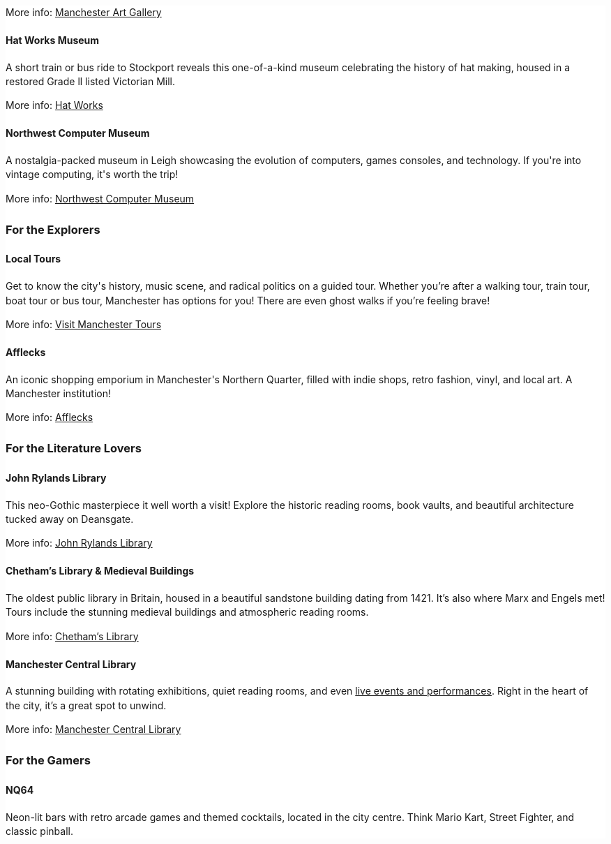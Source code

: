 More info: [Manchester Art Gallery](https://manchesterartgallery.org)

#### Hat Works Museum
A short train or bus ride to Stockport reveals this one-of-a-kind museum celebrating the history of hat making, housed in a restored Grade ll listed Victorian Mill.

More info: [Hat Works](https://www.stockport.gov.uk/topic/hat-works)

#### Northwest Computer Museum
A nostalgia-packed museum in Leigh showcasing the evolution of computers, games consoles, and technology. If you're into vintage computing, it's worth the trip!

More info: [Northwest Computer Museum](https://www.nwcomputermuseum.org.uk/)

### For the Explorers
#### Local Tours
Get to know the city's history, music scene, and radical politics on a guided tour. Whether you’re after a walking tour, train tour, boat tour or bus tour, Manchester has options for you! There are even ghost walks if you’re feeling brave!

More info: [Visit Manchester Tours](https://www.visitmanchester.com/things-to-see-and-do/tours-sightseeing/walking-tours/)

#### Afflecks
An iconic shopping emporium in Manchester's Northern Quarter, filled with indie shops, retro fashion, vinyl, and local art. A Manchester institution!

More info: [Afflecks](https://afflecks.com/)

### For the Literature Lovers
#### John Rylands Library
This neo-Gothic masterpiece it well worth a visit! Explore the historic reading rooms, book vaults, and beautiful architecture tucked away on Deansgate.

More info: [John Rylands Library](https://www.library.manchester.ac.uk/rylands/)

#### Chetham’s Library & Medieval Buildings
The oldest public library in Britain, housed in a beautiful sandstone building dating from 1421. It’s also where Marx and Engels met! Tours include the stunning medieval buildings and atmospheric reading rooms.

More info: [Chetham’s Library](https://library.chethams.com/)

#### Manchester Central Library
A stunning building with rotating exhibitions, quiet reading rooms, and even [live events and performances](https://librarylive.co.uk/whats-on/). Right in the heart of the city, it’s a great spot to unwind.

More info: [Manchester Central Library](https://www.manchester.gov.uk/directory_record/470317/central_library)

### For the Gamers
#### NQ64
Neon-lit bars with retro arcade games and themed cocktails, located in the city centre. Think Mario Kart, Street Fighter, and classic pinball.
